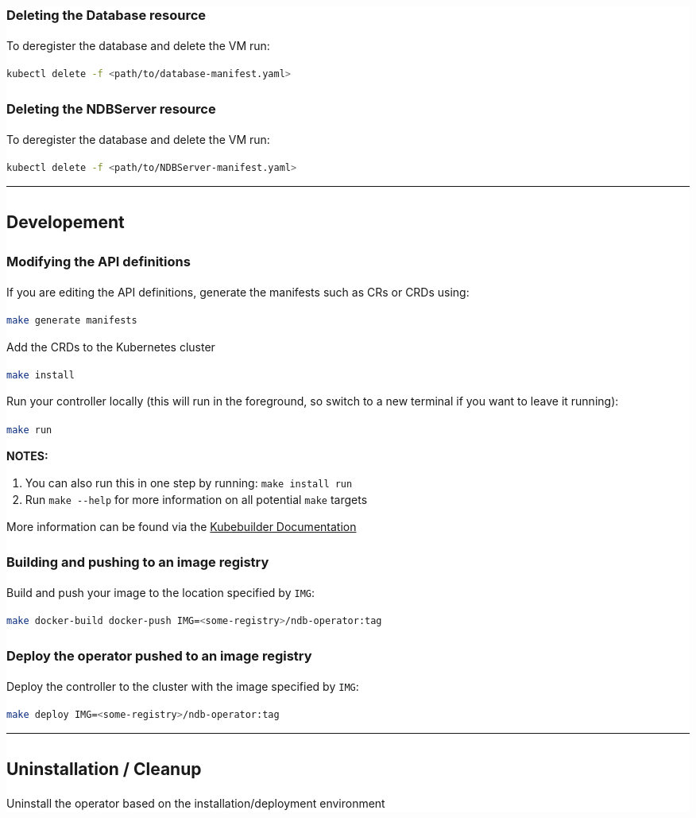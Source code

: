 
### Deleting the Database resource
To deregister the database and delete the VM run:
```sh
kubectl delete -f <path/to/database-manifest.yaml>
```

### Deleting the NDBServer resource
To deregister the database and delete the VM run:
```sh
kubectl delete -f <path/to/NDBServer-manifest.yaml>
```

---

## Developement

### Modifying the API definitions
If you are editing the API definitions, generate the manifests such as CRs or CRDs using:

```sh
make generate manifests
```
Add the CRDs to the Kubernetes cluster
```sh
make install
```
Run your controller locally (this will run in the foreground, so switch to a new terminal if you want to leave it running):

```sh
make run
```

**NOTES:**
1. You can also run this in one step by running: `make install run`
2. Run `make --help` for more information on all potential `make` targets

More information can be found via the [Kubebuilder Documentation](https://book.kubebuilder.io/introduction.html)

### Building and pushing to an image registry
Build and push your image to the location specified by `IMG`:

```sh
make docker-build docker-push IMG=<some-registry>/ndb-operator:tag
```

### Deploy the operator pushed to an image registry
Deploy the controller to the cluster with the image specified by `IMG`:

```sh
make deploy IMG=<some-registry>/ndb-operator:tag
```
---
## Uninstallation / Cleanup
Uninstall the operator based on the installation/deployment  environment
